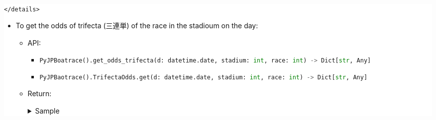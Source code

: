     </details>

- To get the odds of trifecta (三連単) of the race in the stadioum on the day:

  - API:

    - ```python
      PyJPBoatrace().get_odds_trifecta(d: datetime.date, stadium: int, race: int) -> Dict[str, Any]
      ```
    - ```python
      PyJPBaotrace().TrifectaOdds.get(d: datetime.date, stadium: int, race: int) -> Dict[str, Any]
      ```

  - Return:
    <details>
    <summary> Sample </summary>

    ```python
    >>> from pyjpboatrace import PyJPBoatrace
    >>> from datetime import date
    >>> from pprint import pprint
    >>> pprint(PyJPBoatrace().get_odds_trifecta(date(2021, 8, 12), 10, 1))
    {'1-2-3': 12.1,
     '1-2-4': 22.8,
     '1-2-5': 10.7,
     '1-2-6': 136.2,
     '1-3-2': 11.2,
     '1-3-4': 9.5,
     '1-3-5': 5.2,
     '1-3-6': 101.2,
     '1-4-2': 33.9,
     '1-4-3': 19.2,
     '1-4-5': 18.8,
     '1-4-6': 169.1,
     '1-5-2': 11.9,
     '1-5-3': 7.3,
     '1-5-4': 16.0,
     '1-5-6': 81.5,
     '1-6-2': 400.4,
     '1-6-3': 357.7,
     '1-6-4': 399.1,
     '1-6-5': 297.0,
     '2-1-3': 143.1,
     '2-1-4': 251.5,
     '2-1-5': 135.8,
     '2-1-6': 759.3,
     '2-3-1': 274.6,
     '2-3-4': 926.4,
     '2-3-5': 574.7,
     '2-3-6': 1866.0,
     '2-4-1': 715.5,
     '2-4-3': 1247.0,
     '2-4-5': 981.4,
     '2-4-6': 2853.0,
     '2-5-1': 256.5,
     '2-5-3': 542.1,
     '2-5-4': 838.8,
     '2-5-6': 1306.0,
     '2-6-1': 2789.0,
     '2-6-3': 3103.0,
     '2-6-4': 4138.0,
     '2-6-5': 2342.0,
     '3-1-2': 81.8,
     '3-1-4': 69.4,
     '3-1-5': 35.9,
     '3-1-6': 403.0,